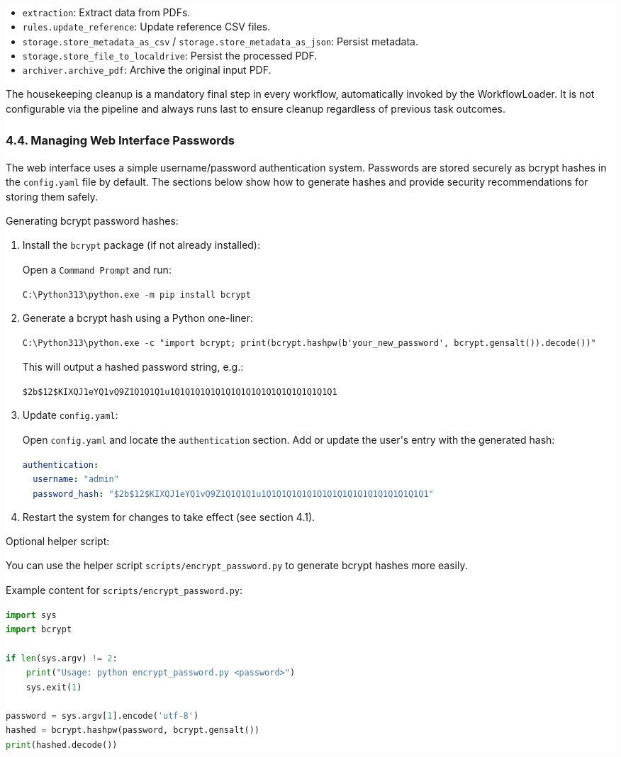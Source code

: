 - `extraction`: Extract data from PDFs.
- `rules.update_reference`: Update reference CSV files.
- `storage.store_metadata_as_csv` / `storage.store_metadata_as_json`: Persist metadata.
- `storage.store_file_to_localdrive`: Persist the processed PDF.
- `archiver.archive_pdf`: Archive the original input PDF.

The housekeeping cleanup is a mandatory final step in every workflow, automatically invoked by the WorkflowLoader. It is not configurable via the pipeline and always runs last to ensure cleanup regardless of previous task outcomes.

### 4.4. Managing Web Interface Passwords

The web interface uses a simple username/password authentication system. Passwords are stored securely as bcrypt hashes in the `config.yaml` file by default. The sections below show how to generate hashes and provide security recommendations for storing them safely.

Generating bcrypt password hashes:

1.  Install the `bcrypt` package (if not already installed):

    Open a `Command Prompt` and run:

    ```
    C:\Python313\python.exe -m pip install bcrypt
    ```

2.  Generate a bcrypt hash using a Python one-liner:

    ```
    C:\Python313\python.exe -c "import bcrypt; print(bcrypt.hashpw(b'your_new_password', bcrypt.gensalt()).decode())"
    ```

    This will output a hashed password string, e.g.:

    ```
    $2b$12$KIXQJ1eYQ1vQ9Z1Q1Q1Q1u1Q1Q1Q1Q1Q1Q1Q1Q1Q1Q1Q1Q1Q1Q1Q1Q1
    ```

3.  Update `config.yaml`:

    Open `config.yaml` and locate the `authentication` section. Add or update the user's entry with the generated hash:

    ```yaml
    authentication:
      username: "admin"
      password_hash: "$2b$12$KIXQJ1eYQ1vQ9Z1Q1Q1Q1u1Q1Q1Q1Q1Q1Q1Q1Q1Q1Q1Q1Q1Q1Q1Q1Q1"
    ```

4.  Restart the system for changes to take effect (see section 4.1).

Optional helper script:

You can use the helper script `scripts/encrypt_password.py` to generate bcrypt hashes more easily.

Example content for `scripts/encrypt_password.py`:

```python
import sys
import bcrypt

if len(sys.argv) != 2:
    print("Usage: python encrypt_password.py <password>")
    sys.exit(1)

password = sys.argv[1].encode('utf-8')
hashed = bcrypt.hashpw(password, bcrypt.gensalt())
print(hashed.decode())
```
